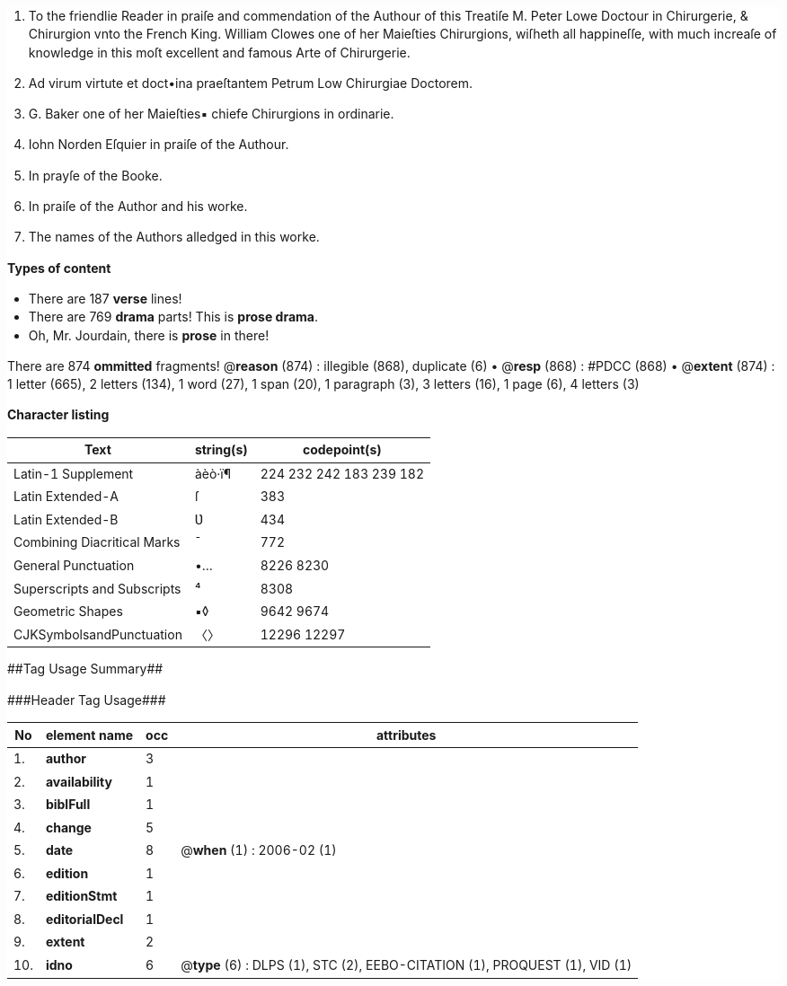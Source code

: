 1. To the friendlie Reader in praiſe and commendation of the Authour of this Treatiſe M. Peter Lowe Doctour in Chirurgerie, & Chirurgion vnto the French King. William Clowes one of her Maieſties Chirurgions, wiſheth all happineſſe, with much increaſe of knowledge in this moſt excellent and famous Arte of Chirurgerie.

1. Ad virum virtute et doct•ina praeſtantem Petrum Low Chirurgiae Doctorem.

1. G. Baker one of her Maieſties▪ chiefe Chirurgions in ordinarie.

1. Iohn Norden Eſquier in praiſe of the Authour.

1. In prayſe of the Booke.

1. In praiſe of the Author and his worke.

1. The names of the Authors alledged in this worke.

**Types of content**

  * There are 187 **verse** lines!
  * There are 769 **drama** parts! This is **prose drama**.
  * Oh, Mr. Jourdain, there is **prose** in there!

There are 874 **ommitted** fragments! 
 @__reason__ (874) : illegible (868), duplicate (6)  •  @__resp__ (868) : #PDCC (868)  •  @__extent__ (874) : 1 letter (665), 2 letters (134), 1 word (27), 1 span (20), 1 paragraph (3), 3 letters (16), 1 page (6), 4 letters (3)

**Character listing**


|Text|string(s)|codepoint(s)|
|---|---|---|
|Latin-1 Supplement|àèò·ï¶|224 232 242 183 239 182|
|Latin Extended-A|ſ|383|
|Latin Extended-B|Ʋ|434|
|Combining             Diacritical Marks|̄|772|
|General Punctuation|•…|8226 8230|
|Superscripts             and Subscripts|⁴|8308|
|Geometric Shapes|▪◊|9642 9674|
|CJKSymbolsandPunctuation|〈〉|12296 12297|

##Tag Usage Summary##

###Header Tag Usage###

|No|element name|occ|attributes|
|---|---|---|---|
|1.|__author__|3||
|2.|__availability__|1||
|3.|__biblFull__|1||
|4.|__change__|5||
|5.|__date__|8| @__when__ (1) : 2006-02 (1)|
|6.|__edition__|1||
|7.|__editionStmt__|1||
|8.|__editorialDecl__|1||
|9.|__extent__|2||
|10.|__idno__|6| @__type__ (6) : DLPS (1), STC (2), EEBO-CITATION (1), PROQUEST (1), VID (1)|